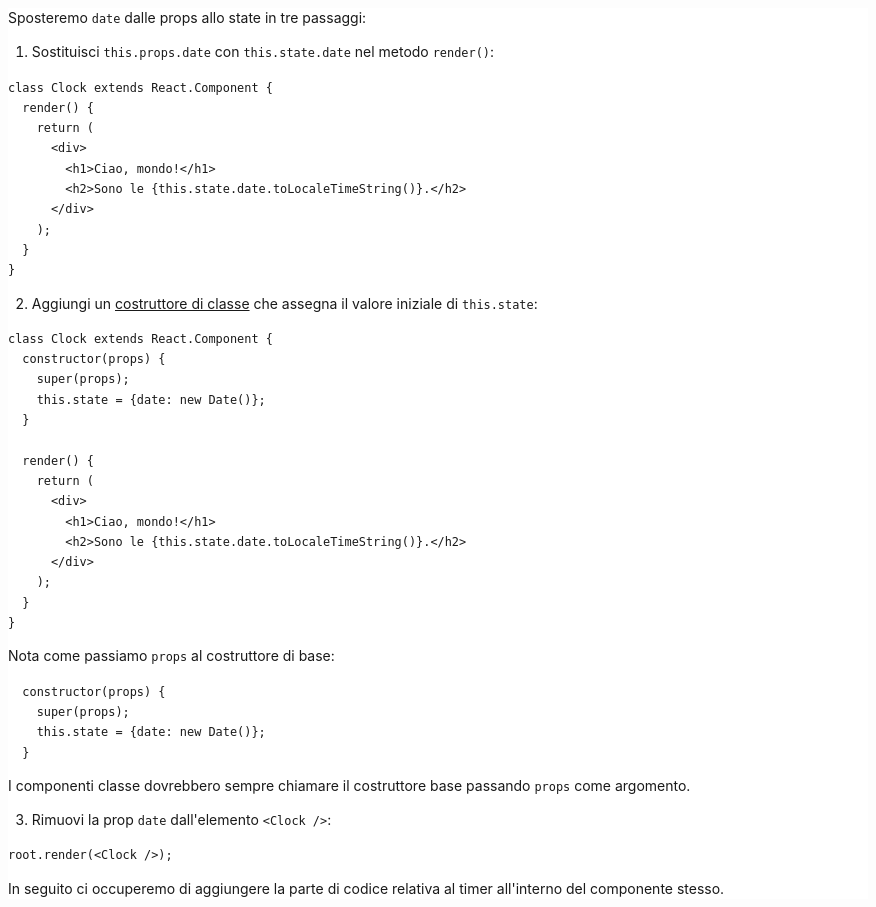 Sposteremo `date` dalle props allo state in tre passaggi:

1) Sostituisci `this.props.date` con `this.state.date` nel metodo `render()`:

```js{6}
class Clock extends React.Component {
  render() {
    return (
      <div>
        <h1>Ciao, mondo!</h1>
        <h2>Sono le {this.state.date.toLocaleTimeString()}.</h2>
      </div>
    );
  }
}
```

2) Aggiungi un [costruttore di classe](https://developer.mozilla.org/it/docs/Web/JavaScript/Reference/Classes#Costruttore) che assegna il valore iniziale di `this.state`:

```js{4}
class Clock extends React.Component {
  constructor(props) {
    super(props);
    this.state = {date: new Date()};
  }

  render() {
    return (
      <div>
        <h1>Ciao, mondo!</h1>
        <h2>Sono le {this.state.date.toLocaleTimeString()}.</h2>
      </div>
    );
  }
}
```

Nota come passiamo `props` al costruttore di base:

```js{2}
  constructor(props) {
    super(props);
    this.state = {date: new Date()};
  }
```

I componenti classe dovrebbero sempre chiamare il costruttore base passando `props` come argomento.

3) Rimuovi la prop `date` dall'elemento `<Clock />`:

```js{2}
root.render(<Clock />);
```

In seguito ci occuperemo di aggiungere la parte di codice relativa al timer all'interno del componente stesso.
